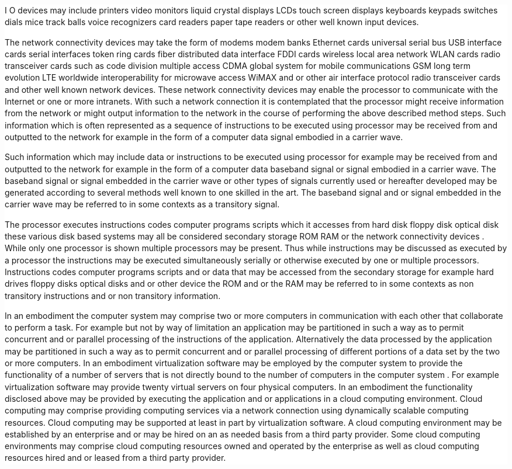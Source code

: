 I O devices may include printers video monitors liquid crystal displays LCDs touch screen displays keyboards keypads switches dials mice track balls voice recognizers card readers paper tape readers or other well known input devices.

The network connectivity devices may take the form of modems modem banks Ethernet cards universal serial bus USB interface cards serial interfaces token ring cards fiber distributed data interface FDDI cards wireless local area network WLAN cards radio transceiver cards such as code division multiple access CDMA global system for mobile communications GSM long term evolution LTE worldwide interoperability for microwave access WiMAX and or other air interface protocol radio transceiver cards and other well known network devices. These network connectivity devices may enable the processor to communicate with the Internet or one or more intranets. With such a network connection it is contemplated that the processor might receive information from the network or might output information to the network in the course of performing the above described method steps. Such information which is often represented as a sequence of instructions to be executed using processor may be received from and outputted to the network for example in the form of a computer data signal embodied in a carrier wave.

Such information which may include data or instructions to be executed using processor for example may be received from and outputted to the network for example in the form of a computer data baseband signal or signal embodied in a carrier wave. The baseband signal or signal embedded in the carrier wave or other types of signals currently used or hereafter developed may be generated according to several methods well known to one skilled in the art. The baseband signal and or signal embedded in the carrier wave may be referred to in some contexts as a transitory signal.

The processor executes instructions codes computer programs scripts which it accesses from hard disk floppy disk optical disk these various disk based systems may all be considered secondary storage ROM RAM or the network connectivity devices . While only one processor is shown multiple processors may be present. Thus while instructions may be discussed as executed by a processor the instructions may be executed simultaneously serially or otherwise executed by one or multiple processors. Instructions codes computer programs scripts and or data that may be accessed from the secondary storage for example hard drives floppy disks optical disks and or other device the ROM and or the RAM may be referred to in some contexts as non transitory instructions and or non transitory information.

In an embodiment the computer system may comprise two or more computers in communication with each other that collaborate to perform a task. For example but not by way of limitation an application may be partitioned in such a way as to permit concurrent and or parallel processing of the instructions of the application. Alternatively the data processed by the application may be partitioned in such a way as to permit concurrent and or parallel processing of different portions of a data set by the two or more computers. In an embodiment virtualization software may be employed by the computer system to provide the functionality of a number of servers that is not directly bound to the number of computers in the computer system . For example virtualization software may provide twenty virtual servers on four physical computers. In an embodiment the functionality disclosed above may be provided by executing the application and or applications in a cloud computing environment. Cloud computing may comprise providing computing services via a network connection using dynamically scalable computing resources. Cloud computing may be supported at least in part by virtualization software. A cloud computing environment may be established by an enterprise and or may be hired on an as needed basis from a third party provider. Some cloud computing environments may comprise cloud computing resources owned and operated by the enterprise as well as cloud computing resources hired and or leased from a third party provider.
